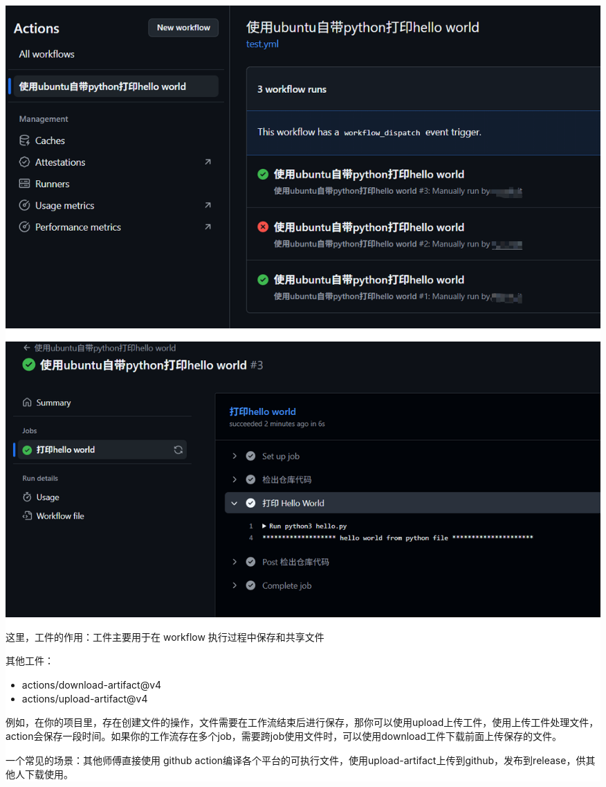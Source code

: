 ![](/medias/github-action/20.png)

![](/medias/github-action/21.png)

这里，工件的作用：工件主要用于在 workflow 执行过程中保存和共享文件

其他工件：

- actions/download-artifact@v4
- actions/upload-artifact@v4

例如，在你的项目里，存在创建文件的操作，文件需要在工作流结束后进行保存，那你可以使用upload上传工件，使用上传工件处理文件，action会保存一段时间。如果你的工作流存在多个job，需要跨job使用文件时，可以使用download工件下载前面上传保存的文件。

一个常见的场景：其他师傅直接使用  github action编译各个平台的可执行文件，使用upload-artifact上传到github，发布到release，供其他人下载使用。
